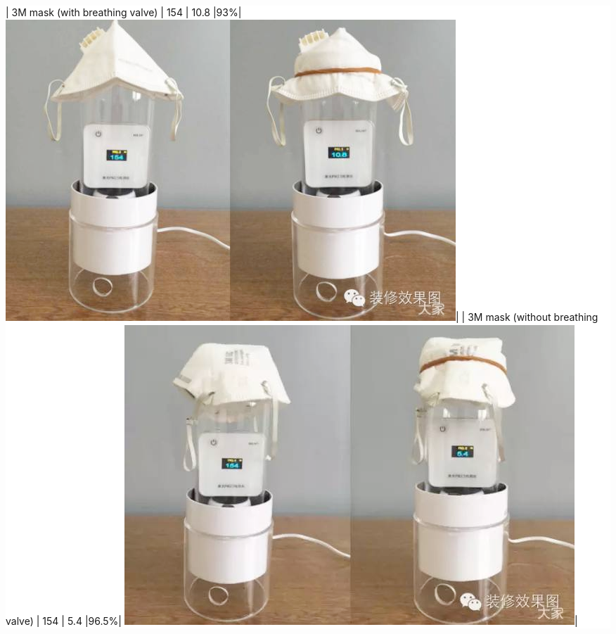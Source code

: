 | 3M mask (with breathing valve)    | 154 | 10.8 |93%|![](.README_images/6b5a5033.png)|
| 3M mask (without breathing valve)      | 154  | 5.4 |96.5%| ![](.README_images/be0b8f6e.png)|